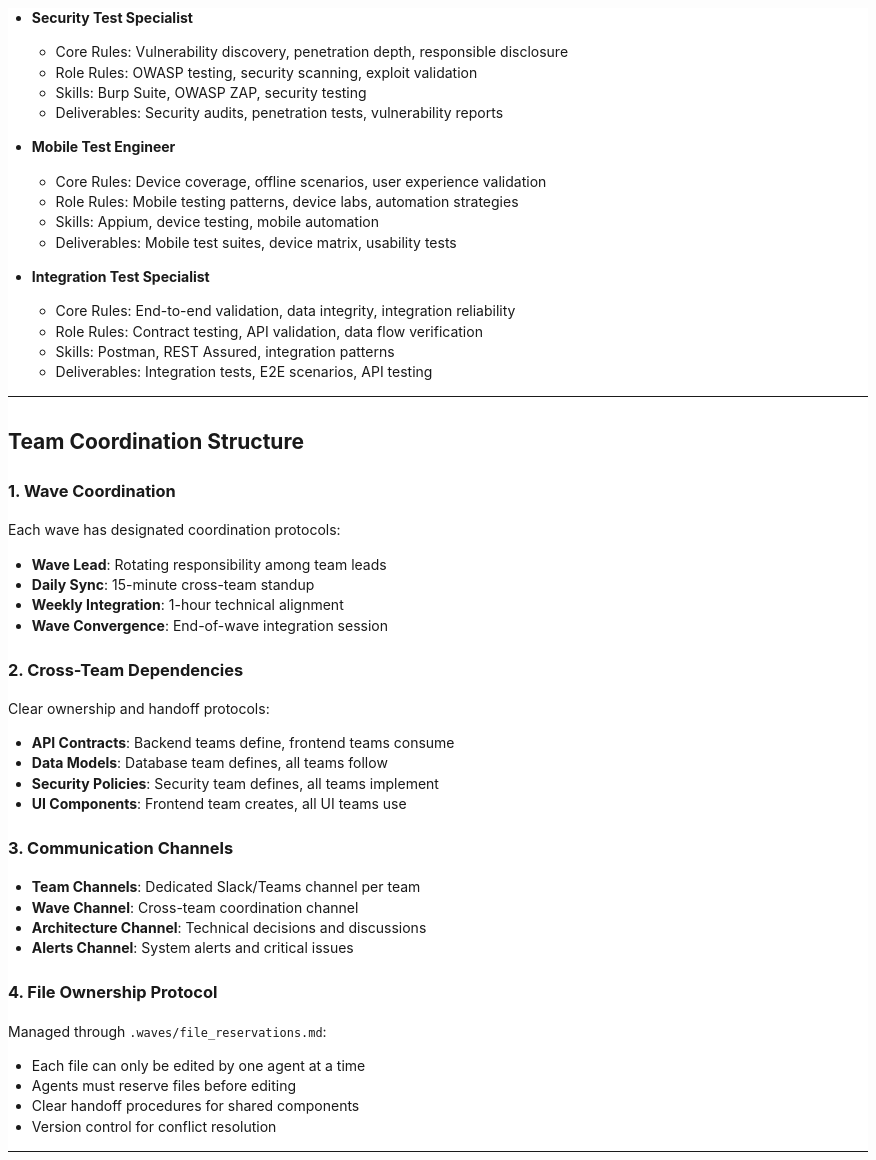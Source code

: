 - **Security Test Specialist**
  - Core Rules: Vulnerability discovery, penetration depth, responsible disclosure
  - Role Rules: OWASP testing, security scanning, exploit validation
  - Skills: Burp Suite, OWASP ZAP, security testing
  - Deliverables: Security audits, penetration tests, vulnerability reports

- **Mobile Test Engineer**
  - Core Rules: Device coverage, offline scenarios, user experience validation
  - Role Rules: Mobile testing patterns, device labs, automation strategies
  - Skills: Appium, device testing, mobile automation
  - Deliverables: Mobile test suites, device matrix, usability tests

- **Integration Test Specialist**
  - Core Rules: End-to-end validation, data integrity, integration reliability
  - Role Rules: Contract testing, API validation, data flow verification
  - Skills: Postman, REST Assured, integration patterns
  - Deliverables: Integration tests, E2E scenarios, API testing

---

## Team Coordination Structure

### 1. Wave Coordination
Each wave has designated coordination protocols:
- **Wave Lead**: Rotating responsibility among team leads
- **Daily Sync**: 15-minute cross-team standup
- **Weekly Integration**: 1-hour technical alignment
- **Wave Convergence**: End-of-wave integration session

### 2. Cross-Team Dependencies
Clear ownership and handoff protocols:
- **API Contracts**: Backend teams define, frontend teams consume
- **Data Models**: Database team defines, all teams follow
- **Security Policies**: Security team defines, all teams implement
- **UI Components**: Frontend team creates, all UI teams use

### 3. Communication Channels
- **Team Channels**: Dedicated Slack/Teams channel per team
- **Wave Channel**: Cross-team coordination channel
- **Architecture Channel**: Technical decisions and discussions
- **Alerts Channel**: System alerts and critical issues

### 4. File Ownership Protocol
Managed through `.waves/file_reservations.md`:
- Each file can only be edited by one agent at a time
- Agents must reserve files before editing
- Clear handoff procedures for shared components
- Version control for conflict resolution

---
